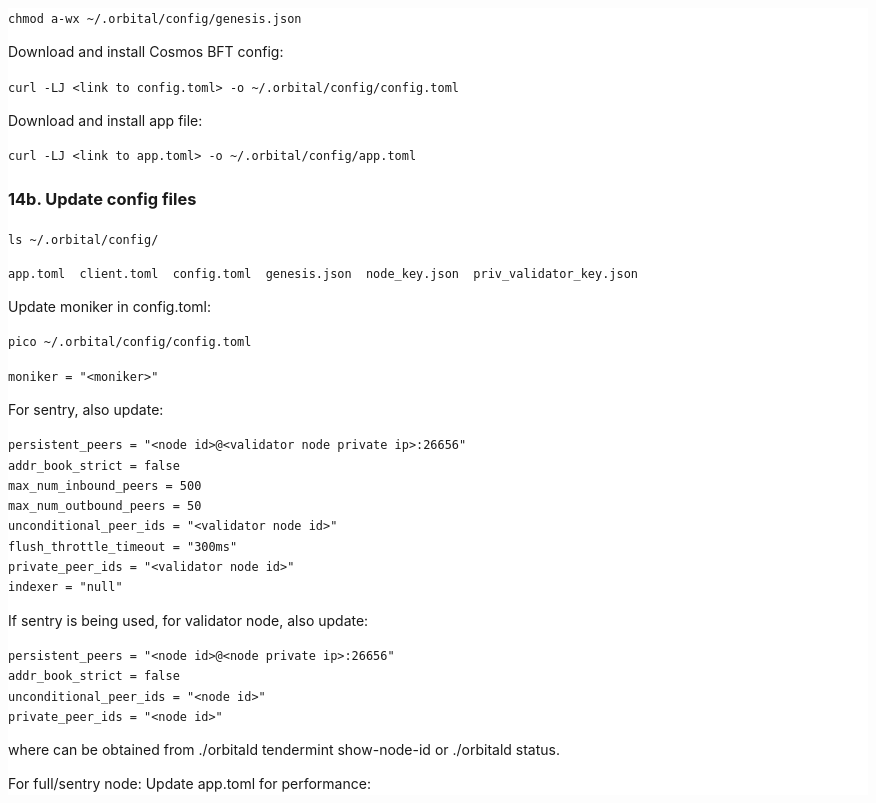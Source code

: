 ```console
chmod a-wx ~/.orbital/config/genesis.json
```

Download and install Cosmos BFT config:

```console
curl -LJ <link to config.toml> -o ~/.orbital/config/config.toml
```

Download and install app file:

```console
curl -LJ <link to app.toml> -o ~/.orbital/config/app.toml
```

### 14b. Update config files

```console
ls ~/.orbital/config/
```

```
app.toml  client.toml  config.toml  genesis.json  node_key.json  priv_validator_key.json
```

Update moniker in config.toml:

```console
pico ~/.orbital/config/config.toml
```

```
moniker = "<moniker>"
```

For sentry, also update:

```
persistent_peers = "<node id>@<validator node private ip>:26656"
addr_book_strict = false
max_num_inbound_peers = 500
max_num_outbound_peers = 50
unconditional_peer_ids = "<validator node id>"
flush_throttle_timeout = "300ms"
private_peer_ids = "<validator node id>"
indexer = "null"
```

If sentry is being used, for validator node, also update:

```
persistent_peers = "<node id>@<node private ip>:26656"
addr_book_strict = false
unconditional_peer_ids = "<node id>"
private_peer_ids = "<node id>"
```

where <node id> can be obtained from ./orbitald tendermint show-node-id or ./orbitald status.

For full/sentry node:
Update app.toml for performance:
